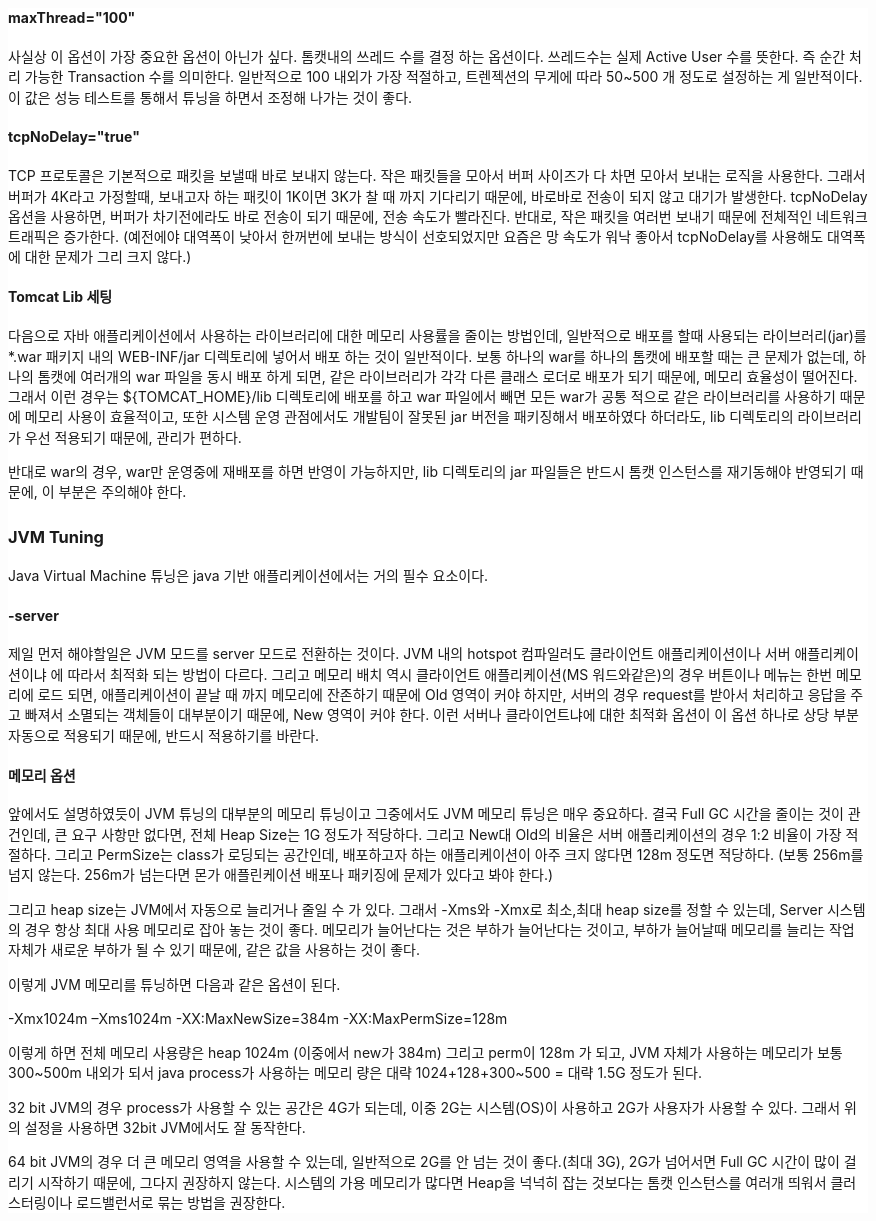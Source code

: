 #### maxThread="100"
사실상 이 옵션이 가장 중요한 옵션이 아닌가 싶다. 톰캣내의 쓰레드 수를 결정 하는 옵션이다. 쓰레드수는 실제 Active User 수를 뜻한다. 즉 순간 처리 가능한 Transaction 수를 의미한다.
일반적으로 100 내외가 가장 적절하고, 트렌젝션의 무게에 따라 50~500 개 정도로 설정하는 게 일반적이다. 이 값은 성능 테스트를 통해서 튜닝을 하면서 조정해 나가는 것이 좋다.

#### tcpNoDelay="true"
TCP 프로토콜은 기본적으로 패킷을 보낼때 바로 보내지 않는다. 작은 패킷들을 모아서 버퍼 사이즈가 다 차면 모아서 보내는 로직을 사용한다. 그래서 버퍼가 4K라고 가정할때, 보내고자 하는 패킷이 1K이면 3K가 찰 때 까지 기다리기 때문에, 바로바로 전송이 되지 않고 대기가 발생한다. tcpNoDelay 옵션을 사용하면, 버퍼가 차기전에라도 바로 전송이 되기 때문에, 전송 속도가 빨라진다. 반대로, 작은 패킷을 여러번 보내기 때문에 전체적인 네트워크 트래픽은 증가한다. (예전에야 대역폭이 낮아서 한꺼번에 보내는 방식이 선호되었지만 요즘은 망 속도가 워낙 좋아서 tcpNoDelay를 사용해도 대역폭에 대한 문제가 그리 크지 않다.)

#### Tomcat Lib 세팅
다음으로 자바 애플리케이션에서 사용하는 라이브러리에 대한 메모리 사용률을 줄이는 방법인데, 일반적으로 배포를 할때 사용되는 라이브러리(jar)를 *.war 패키지 내의 WEB-INF/jar 디렉토리에 넣어서 배포 하는 것이 일반적이다. 보통 하나의 war를 하나의 톰캣에 배포할 때는 큰 문제가 없는데, 하나의 톰캣에 여러개의 war 파일을 동시 배포 하게 되면, 같은 라이브러리가 각각 다른 클래스 로더로 배포가 되기 때문에, 메모리 효율성이 떨어진다. 그래서 이런 경우는 ${TOMCAT_HOME}/lib 디렉토리에 배포를 하고 war 파일에서 빼면 모든 war가 공통 적으로 같은 라이브러리를 사용하기 때문에 메모리 사용이 효율적이고, 또한 시스템 운영 관점에서도 개발팀이 잘못된 jar 버전을 패키징해서 배포하였다 하더라도, lib 디렉토리의 라이브러리가 우선 적용되기 때문에, 관리가 편하다.

반대로 war의 경우, war만 운영중에 재배포를 하면 반영이 가능하지만, lib 디렉토리의 jar 파일들은 반드시 톰캣 인스턴스를 재기동해야 반영되기 때문에, 이 부분은 주의해야 한다.

### JVM Tuning
Java Virtual Machine 튜닝은 java 기반 애플리케이션에서는 거의 필수 요소이다.

#### -server
제일 먼저 해야할일은 JVM 모드를 server 모드로 전환하는 것이다. JVM 내의 hotspot 컴파일러도 클라이언트 애플리케이션이나 서버 애플리케이션이냐 에 따라서 최적화 되는 방법이 다르다. 그리고 메모리 배치 역시 클라이언트 애플리케이션(MS 워드와같은)의 경우 버튼이나 메뉴는 한번 메모리에 로드 되면, 애플리케이션이 끝날 때 까지 메모리에 잔존하기 때문에 Old 영역이 커야 하지만, 서버의 경우 request를 받아서 처리하고 응답을 주고 빠져서 소멸되는 객체들이 대부분이기 때문에, New 영역이 커야 한다. 이런 서버나 클라이언트냐에 대한 최적화 옵션이 이 옵션 하나로 상당 부분 자동으로 적용되기 때문에, 반드시 적용하기를 바란다.

#### 메모리 옵션
앞에서도 설명하였듯이 JVM 튜닝의 대부분의 메모리 튜닝이고 그중에서도 JVM 메모리 튜닝은 매우 중요하다. 결국 Full GC 시간을 줄이는 것이 관건인데, 큰 요구 사항만 없다면, 전체 Heap Size는 1G 정도가 적당하다. 그리고 New대 Old의 비율은 서버 애플리케이션의 경우 1:2 비율이 가장 적절하다. 그리고 PermSize는 class가 로딩되는 공간인데, 배포하고자 하는 애플리케이션이 아주 크지 않다면 128m 정도면 적당하다. (보통 256m를 넘지 않는다. 256m가 넘는다면 몬가 애플린케이션 배포나 패키징에 문제가 있다고 봐야 한다.)

그리고 heap size는 JVM에서 자동으로 늘리거나 줄일 수 가 있다. 그래서 -Xms와 -Xmx로 최소,최대 heap size를 정할 수 있는데, Server 시스템의 경우 항상 최대 사용 메모리로 잡아 놓는 것이 좋다. 메모리가 늘어난다는 것은 부하가 늘어난다는 것이고, 부하가 늘어날때 메모리를 늘리는 작업 자체가 새로운 부하가 될 수 있기 때문에, 같은 값을 사용하는 것이 좋다.

이렇게 JVM 메모리를 튜닝하면 다음과 같은 옵션이 된다.

-Xmx1024m –Xms1024m -XX:MaxNewSize=384m -XX:MaxPermSize=128m

이렇게 하면 전체 메모리 사용량은 heap 1024m (이중에서 new가 384m) 그리고 perm이 128m 가 되고, JVM 자체가 사용하는 메모리가 보통 300~500m 내외가 되서 java process가 사용하는 메모리 량은 대략 1024+128+300~500 = 대략 1.5G 정도가 된다.

32 bit JVM의 경우 process가 사용할 수 있는 공간은 4G가 되는데, 이중 2G는 시스템(OS)이 사용하고 2G가 사용자가 사용할 수 있다. 그래서 위의 설정을 사용하면 32bit JVM에서도 잘 동작한다.

64 bit JVM의 경우 더 큰 메모리 영역을 사용할 수 있는데, 일반적으로 2G를 안 넘는 것이 좋다.(최대 3G), 2G가 넘어서면 Full GC 시간이 많이 걸리기 시작하기 때문에, 그다지 권장하지 않는다. 시스템의 가용 메모리가 많다면 Heap을 넉넉히 잡는 것보다는 톰캣 인스턴스를 여러개 띄워서 클러스터링이나 로드밸런서로 묶는 방법을 권장한다.
